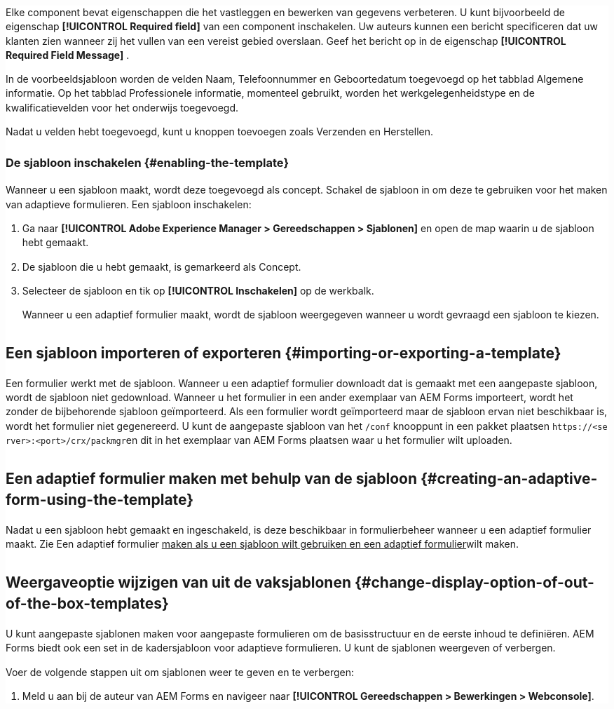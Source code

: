 Elke component bevat eigenschappen die het vastleggen en bewerken van gegevens verbeteren. U kunt bijvoorbeeld de eigenschap **[!UICONTROL Required field]** van een component inschakelen. Uw auteurs kunnen een bericht specificeren dat uw klanten zien wanneer zij het vullen van een vereist gebied overslaan. Geef het bericht op in de eigenschap **[!UICONTROL Required Field Message]** .

In de voorbeeldsjabloon worden de velden Naam, Telefoonnummer en Geboortedatum toegevoegd op het tabblad Algemene informatie. Op het tabblad Professionele informatie, momenteel gebruikt, worden het werkgelegenheidstype en de kwalificatievelden voor het onderwijs toegevoegd.

Nadat u velden hebt toegevoegd, kunt u knoppen toevoegen zoals Verzenden en Herstellen.

### De sjabloon inschakelen {#enabling-the-template}

Wanneer u een sjabloon maakt, wordt deze toegevoegd als concept. Schakel de sjabloon in om deze te gebruiken voor het maken van adaptieve formulieren. Een sjabloon inschakelen:

1. Ga naar **[!UICONTROL Adobe Experience Manager > Gereedschappen > Sjablonen]** en open de map waarin u de sjabloon hebt gemaakt.

1. De sjabloon die u hebt gemaakt, is gemarkeerd als Concept.
1. Selecteer de sjabloon en tik op **[!UICONTROL Inschakelen]** op de werkbalk.

   Wanneer u een adaptief formulier maakt, wordt de sjabloon weergegeven wanneer u wordt gevraagd een sjabloon te kiezen.

## Een sjabloon importeren of exporteren {#importing-or-exporting-a-template}

Een formulier werkt met de sjabloon. Wanneer u een adaptief formulier downloadt dat is gemaakt met een aangepaste sjabloon, wordt de sjabloon niet gedownload. Wanneer u het formulier in een ander exemplaar van AEM Forms importeert, wordt het zonder de bijbehorende sjabloon geïmporteerd. Als een formulier wordt geïmporteerd maar de sjabloon ervan niet beschikbaar is, wordt het formulier niet gegenereerd. U kunt de aangepaste sjabloon van het `/conf` knooppunt in een pakket plaatsen `https://<server>:<port>/crx/packmgr`en dit in het exemplaar van AEM Forms plaatsen waar u het formulier wilt uploaden.

## Een adaptief formulier maken met behulp van de sjabloon {#creating-an-adaptive-form-using-the-template}

Nadat u een sjabloon hebt gemaakt en ingeschakeld, is deze beschikbaar in formulierbeheer wanneer u een adaptief formulier maakt. Zie Een adaptief formulier [maken als u een sjabloon wilt gebruiken en een adaptief formulier](/help/forms/using/creating-adaptive-form.md)wilt maken.

## Weergaveoptie wijzigen van uit de vaksjablonen {#change-display-option-of-out-of-the-box-templates}

U kunt aangepaste sjablonen maken voor aangepaste formulieren om de basisstructuur en de eerste inhoud te definiëren. AEM Forms biedt ook een set in de kadersjabloon voor adaptieve formulieren. U kunt de sjablonen weergeven of verbergen.

Voer de volgende stappen uit om sjablonen weer te geven en te verbergen:

1. Meld u aan bij de auteur van AEM Forms en navigeer naar **[!UICONTROL Gereedschappen > Bewerkingen > Webconsole]**.
